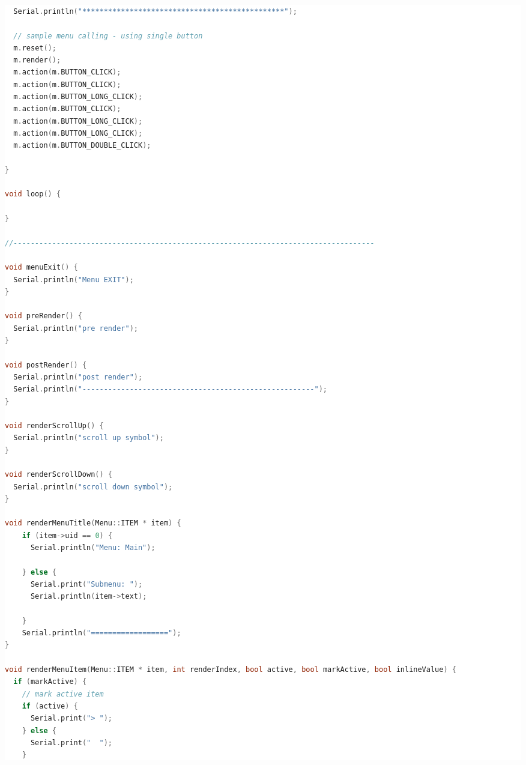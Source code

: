 ```cpp
  Serial.println("***********************************************");

  // sample menu calling - using single button
  m.reset();
  m.render();
  m.action(m.BUTTON_CLICK);
  m.action(m.BUTTON_CLICK);
  m.action(m.BUTTON_LONG_CLICK);
  m.action(m.BUTTON_CLICK);
  m.action(m.BUTTON_LONG_CLICK);
  m.action(m.BUTTON_LONG_CLICK);
  m.action(m.BUTTON_DOUBLE_CLICK);

}

void loop() {

}

//------------------------------------------------------------------------------------

void menuExit() {
  Serial.println("Menu EXIT");
}

void preRender() {
  Serial.println("pre render");
}

void postRender() {
  Serial.println("post render");
  Serial.println("------------------------------------------------------");
}

void renderScrollUp() {
  Serial.println("scroll up symbol");
}

void renderScrollDown() {
  Serial.println("scroll down symbol");
}

void renderMenuTitle(Menu::ITEM * item) {
    if (item->uid == 0) {
      Serial.println("Menu: Main");

    } else {
      Serial.print("Submenu: ");
      Serial.println(item->text);
      
    }
    Serial.println("==================");
}

void renderMenuItem(Menu::ITEM * item, int renderIndex, bool active, bool markActive, bool inlineValue) {
  if (markActive) {
    // mark active item
    if (active) {
      Serial.print("> ");
    } else {
      Serial.print("  ");
    }
```
